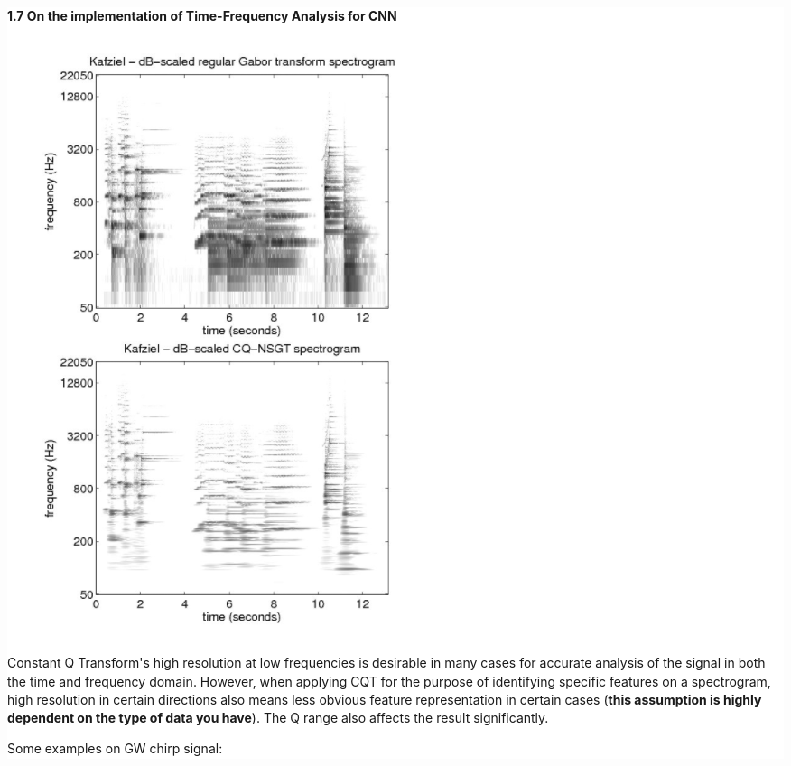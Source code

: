 #### 1.7 On the implementation of Time-Frequency Analysis for CNN

![](https://raw.githubusercontent.com/xli2522/GW-SignalGen/main/img/compare_Gabor_CQT.png)

Constant Q Transform's high resolution at low frequencies is desirable in many cases for accurate analysis of the signal in both the time and frequency domain. However, when applying CQT for the purpose of identifying specific features on a spectrogram, high resolution in certain directions also means less obvious feature representation in certain cases (**this assumption is highly dependent on the type of data you have**). The Q range also affects the result significantly.

Some examples on GW chirp signal:
